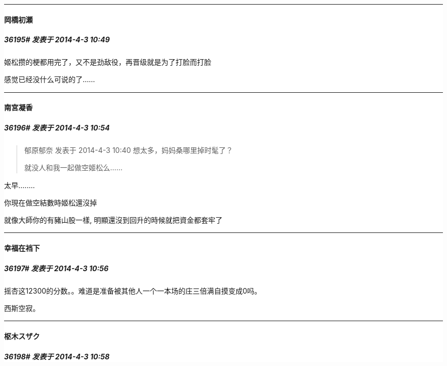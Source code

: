 


-----

####  岡橋初瀬  
##### 36195#       发表于 2014-4-3 10:49




姬松攒的梗都用完了，又不是劲敌役，再晋级就是为了打脸而打脸

感觉已经没什么可说的了……







-----

####  南宮凝香  
##### 36196#       发表于 2014-4-3 10:54



<blockquote>郁原郁奈 发表于 2014-4-3 10:40
想太多，妈妈桑哪里掉时髦了？


就没人和我一起做空姬松么……</blockquote>
太早........


你現在做空結數時姬松還沒掉


就像大師你的有豬山股一樣, 明顯還沒到回升的時候就把資金都套牢了







-----

####  幸福在裆下  
##### 36197#       发表于 2014-4-3 10:56




摇杏这12300的分数。。难道是准备被其他人一个一本场的庄三倍满自摸变成0吗。

西斯空寂。







-----

####  枢木スザク  
##### 36198#       发表于 2014-4-3 10:58
